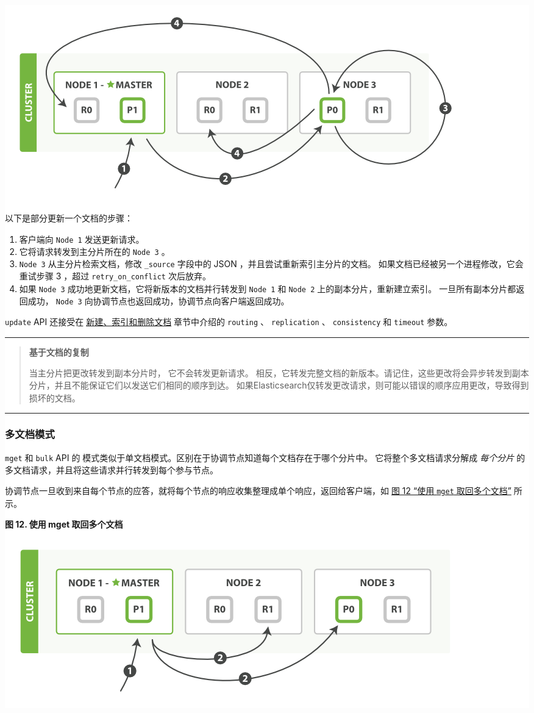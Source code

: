 ![局部更新文档](assets/elas_0404.png)

以下是部分更新一个文档的步骤：

1. 客户端向 `Node 1` 发送更新请求。
2. 它将请求转发到主分片所在的 `Node 3` 。
3. `Node 3` 从主分片检索文档，修改 `_source` 字段中的 JSON ，并且尝试重新索引主分片的文档。 如果文档已经被另一个进程修改，它会重试步骤 3 ，超过 `retry_on_conflict` 次后放弃。
4. 如果 `Node 3` 成功地更新文档，它将新版本的文档并行转发到 `Node 1` 和 `Node 2` 上的副本分片，重新建立索引。 一旦所有副本分片都返回成功， `Node 3` 向协调节点也返回成功，协调节点向客户端返回成功。

`update` API 还接受在 [新建、索引和删除文档](https://www.elastic.co/guide/cn/elasticsearch/guide/current/distrib-write.html) 章节中介绍的 `routing` 、 `replication` 、 `consistency` 和 `timeout` 参数。

---

>  **基于文档的复制**
>  
>  当主分片把更改转发到副本分片时， 它不会转发更新请求。 相反，它转发完整文档的新版本。请记住，这些更改将会异步转发到副本分片，并且不能保证它们以发送它们相同的顺序到达。 如果Elasticsearch仅转发更改请求，则可能以错误的顺序应用更改，导致得到损坏的文档。

---



### 多文档模式

`mget` 和 `bulk` API 的 模式类似于单文档模式。区别在于协调节点知道每个文档存在于哪个分片中。 它将整个多文档请求分解成 *每个分片* 的多文档请求，并且将这些请求并行转发到每个参与节点。

协调节点一旦收到来自每个节点的应答，就将每个节点的响应收集整理成单个响应，返回给客户端，如 [图 12 “使用 `mget` 取回多个文档”](https://www.elastic.co/guide/cn/elasticsearch/guide/current/distrib-multi-doc.html#img-distrib-mget) 所示。



**图 12. 使用 mget 取回多个文档**

![“使用 `mget` 取回多个文档”](assets/elas_0405.png)
